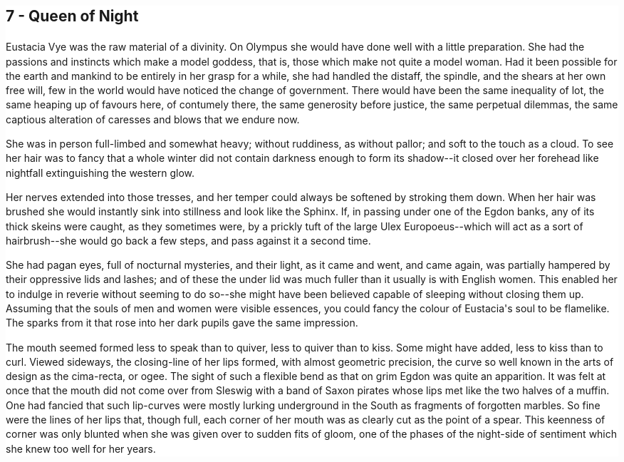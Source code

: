 
##  7 - Queen of Night 

Eustacia Vye was the raw material of a divinity. On Olympus she would have done well with a little preparation. She had the passions and instincts which make a model goddess, that is, those which make not quite a model woman. Had it been possible for the earth and mankind to be entirely in her grasp for a while, she had handled the distaff, the spindle, and the shears at her own free will, few in the world would have noticed the change of government. There would have been the same inequality of lot, the same heaping up of favours here, of contumely there, the same generosity before justice, the same perpetual dilemmas, the same captious alteration of caresses and blows that we endure now. 

She was in person full-limbed and somewhat heavy; without ruddiness, as without pallor; and soft to the touch as a cloud. To see her hair was to fancy that a whole winter did not contain darkness enough to form its shadow--it closed over her forehead like nightfall extinguishing the western glow. 

Her nerves extended into those tresses, and her temper could always be softened by stroking them down. When her hair was brushed she would instantly sink into stillness and look like the Sphinx. If, in passing under one of the Egdon banks, any of its thick skeins were caught, as they sometimes were, by a prickly tuft of the large Ulex Europoeus--which will act as a sort of hairbrush--she would go back a few steps, and pass against it a second time. 

She had pagan eyes, full of nocturnal mysteries, and their light, as it came and went, and came again, was partially hampered by their oppressive lids and lashes; and of these the under lid was much fuller than it usually is with English women. This enabled her to indulge in reverie without seeming to do so--she might have been believed capable of sleeping without closing them up. Assuming that the souls of men and women were visible essences, you could fancy the colour of Eustacia's soul to be flamelike. The sparks from it that rose into her dark pupils gave the same impression. 

The mouth seemed formed less to speak than to quiver, less to quiver than to kiss. Some might have added, less to kiss than to curl. Viewed sideways, the closing-line of her lips formed, with almost geometric precision, the curve so well known in the arts of design as the cima-recta, or ogee. The sight of such a flexible bend as that on grim Egdon was quite an apparition. It was felt at once that the mouth did not come over from Sleswig with a band of Saxon pirates whose lips met like the two halves of a muffin. One had fancied that such lip-curves were mostly lurking underground in the South as fragments of forgotten marbles. So fine were the lines of her lips that, though full, each corner of her mouth was as clearly cut as the point of a spear. This keenness of corner was only blunted when she was given over to sudden fits of gloom, one of the phases of the night-side of sentiment which she knew too well for her years. 


